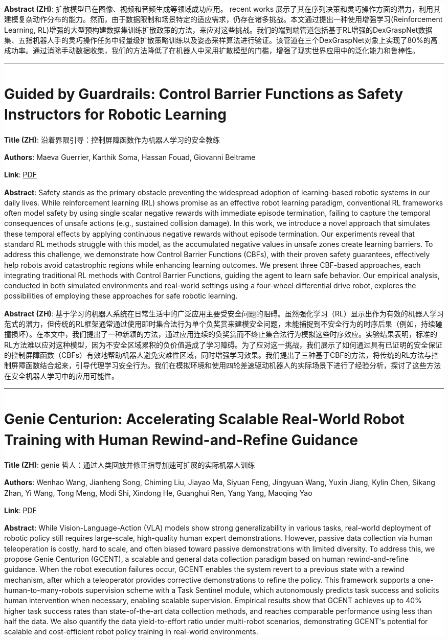 **Abstract (ZH)**: 扩散模型已在图像、视频和音频生成等领域成功应用。 recent works 展示了其在序列决策和灵巧操作方面的潜力，利用其建模复杂动作分布的能力。然而，由于数据限制和场景特定的适应需求，仍存在诸多挑战。本文通过提出一种使用增强学习(Reinforcement Learning, RL)增强的大型预构建数据集训练扩散政策的方法，来应对这些挑战。我们的端到端管道包括基于RL增强的DexGraspNet数据集、五指机器人手的灵巧操作任务中轻量级扩散策略训练以及姿态采样算法进行验证。该管道在三个DexGraspNet对象上实现了80%的高成功率。通过消除手动数据收集，我们的方法降低了在机器人中采用扩散模型的门槛，增强了现实世界应用中的泛化能力和鲁棒性。 

---
# Guided by Guardrails: Control Barrier Functions as Safety Instructors for Robotic Learning 

**Title (ZH)**: 沿着界限引导：控制屏障函数作为机器人学习的安全教练 

**Authors**: Maeva Guerrier, Karthik Soma, Hassan Fouad, Giovanni Beltrame  

**Link**: [PDF](https://arxiv.org/pdf/2505.18858)  

**Abstract**: Safety stands as the primary obstacle preventing the widespread adoption of learning-based robotic systems in our daily lives. While reinforcement learning (RL) shows promise as an effective robot learning paradigm, conventional RL frameworks often model safety by using single scalar negative rewards with immediate episode termination, failing to capture the temporal consequences of unsafe actions (e.g., sustained collision damage). In this work, we introduce a novel approach that simulates these temporal effects by applying continuous negative rewards without episode termination. Our experiments reveal that standard RL methods struggle with this model, as the accumulated negative values in unsafe zones create learning barriers. To address this challenge, we demonstrate how Control Barrier Functions (CBFs), with their proven safety guarantees, effectively help robots avoid catastrophic regions while enhancing learning outcomes. We present three CBF-based approaches, each integrating traditional RL methods with Control Barrier Functions, guiding the agent to learn safe behavior. Our empirical analysis, conducted in both simulated environments and real-world settings using a four-wheel differential drive robot, explores the possibilities of employing these approaches for safe robotic learning. 

**Abstract (ZH)**: 基于学习的机器人系统在日常生活中的广泛应用主要受安全问题的阻碍。虽然强化学习（RL）显示出作为有效的机器人学习范式的潜力，但传统的RL框架通常通过使用即时集合法行为单个负奖赏来建模安全问题，未能捕捉到不安全行为的时序后果（例如，持续碰撞损坏）。在本文中，我们提出了一种新颖的方法，通过应用连续的负奖赏而不终止集合法行为模拟这些时序效应。实验结果表明，标准的RL方法难以应对这种模型，因为不安全区域累积的负价值造成了学习障碍。为了应对这一挑战，我们展示了如何通过具有已证明的安全保证的控制屏障函数（CBFs）有效地帮助机器人避免灾难性区域，同时增强学习效果。我们提出了三种基于CBF的方法，将传统的RL方法与控制屏障函数结合起来，引导代理学习安全行为。我们在模拟环境和使用四轮差速驱动机器人的实际场景下进行了经验分析，探讨了这些方法在安全机器人学习中的应用可能性。 

---
# Genie Centurion: Accelerating Scalable Real-World Robot Training with Human Rewind-and-Refine Guidance 

**Title (ZH)**: genie 哲人：通过人类回放并修正指导加速可扩展的实际机器人训练 

**Authors**: Wenhao Wang, Jianheng Song, Chiming Liu, Jiayao Ma, Siyuan Feng, Jingyuan Wang, Yuxin Jiang, Kylin Chen, Sikang Zhan, Yi Wang, Tong Meng, Modi Shi, Xindong He, Guanghui Ren, Yang Yang, Maoqing Yao  

**Link**: [PDF](https://arxiv.org/pdf/2505.18793)  

**Abstract**: While Vision-Language-Action (VLA) models show strong generalizability in various tasks, real-world deployment of robotic policy still requires large-scale, high-quality human expert demonstrations. However, passive data collection via human teleoperation is costly, hard to scale, and often biased toward passive demonstrations with limited diversity. To address this, we propose Genie Centurion (GCENT), a scalable and general data collection paradigm based on human rewind-and-refine guidance. When the robot execution failures occur, GCENT enables the system revert to a previous state with a rewind mechanism, after which a teleoperator provides corrective demonstrations to refine the policy. This framework supports a one-human-to-many-robots supervision scheme with a Task Sentinel module, which autonomously predicts task success and solicits human intervention when necessary, enabling scalable supervision. Empirical results show that GCENT achieves up to 40% higher task success rates than state-of-the-art data collection methods, and reaches comparable performance using less than half the data. We also quantify the data yield-to-effort ratio under multi-robot scenarios, demonstrating GCENT's potential for scalable and cost-efficient robot policy training in real-world environments. 
